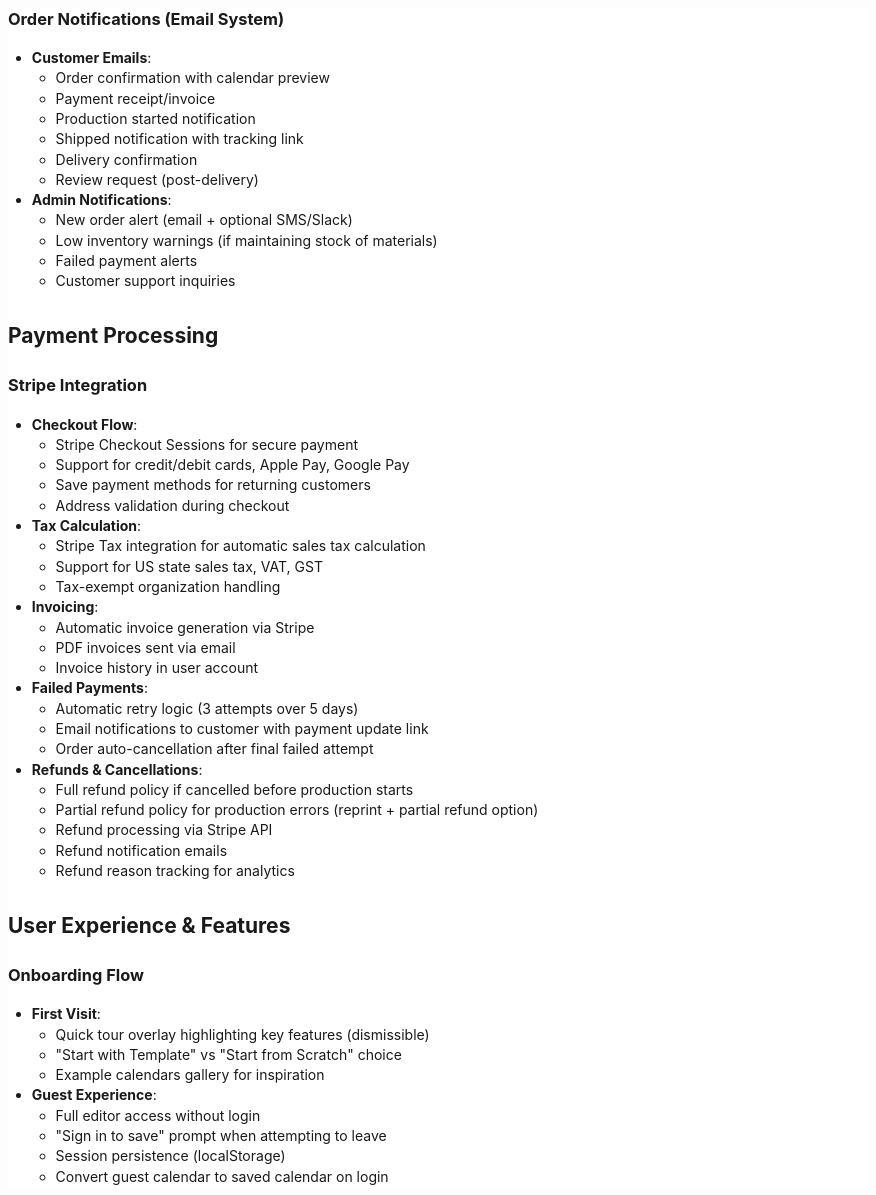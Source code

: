 ### Order Notifications (Email System)
- **Customer Emails**:
  - Order confirmation with calendar preview
  - Payment receipt/invoice
  - Production started notification
  - Shipped notification with tracking link
  - Delivery confirmation
  - Review request (post-delivery)
- **Admin Notifications**:
  - New order alert (email + optional SMS/Slack)
  - Low inventory warnings (if maintaining stock of materials)
  - Failed payment alerts
  - Customer support inquiries

## Payment Processing

### Stripe Integration
- **Checkout Flow**:
  - Stripe Checkout Sessions for secure payment
  - Support for credit/debit cards, Apple Pay, Google Pay
  - Save payment methods for returning customers
  - Address validation during checkout
- **Tax Calculation**:
  - Stripe Tax integration for automatic sales tax calculation
  - Support for US state sales tax, VAT, GST
  - Tax-exempt organization handling
- **Invoicing**:
  - Automatic invoice generation via Stripe
  - PDF invoices sent via email
  - Invoice history in user account
- **Failed Payments**:
  - Automatic retry logic (3 attempts over 5 days)
  - Email notifications to customer with payment update link
  - Order auto-cancellation after final failed attempt
- **Refunds & Cancellations**:
  - Full refund policy if cancelled before production starts
  - Partial refund policy for production errors (reprint + partial refund option)
  - Refund processing via Stripe API
  - Refund notification emails
  - Refund reason tracking for analytics

## User Experience & Features

### Onboarding Flow
- **First Visit**:
  - Quick tour overlay highlighting key features (dismissible)
  - "Start with Template" vs "Start from Scratch" choice
  - Example calendars gallery for inspiration
- **Guest Experience**:
  - Full editor access without login
  - "Sign in to save" prompt when attempting to leave
  - Session persistence (localStorage)
  - Convert guest calendar to saved calendar on login

